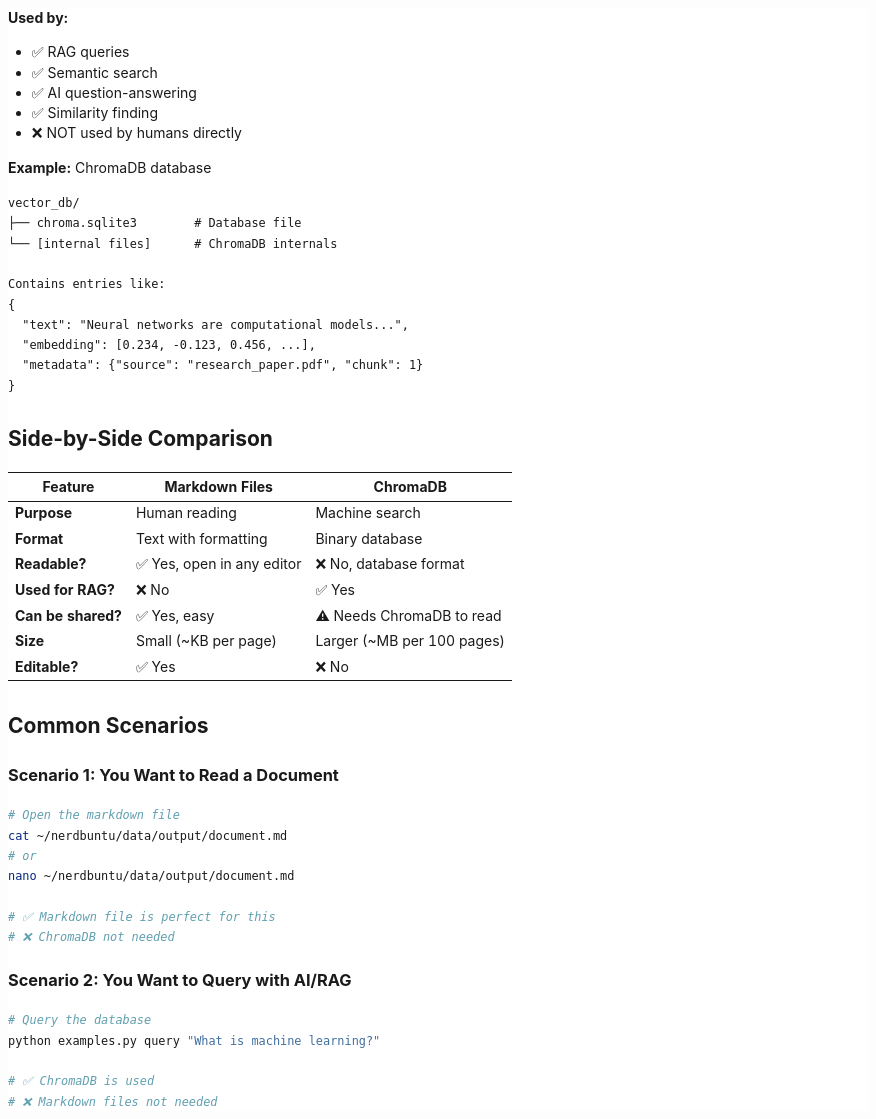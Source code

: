 **Used by:**
- ✅ RAG queries
- ✅ Semantic search
- ✅ AI question-answering
- ✅ Similarity finding
- ❌ NOT used by humans directly

**Example:** ChromaDB database
```
vector_db/
├── chroma.sqlite3        # Database file
└── [internal files]      # ChromaDB internals

Contains entries like:
{
  "text": "Neural networks are computational models...",
  "embedding": [0.234, -0.123, 0.456, ...],
  "metadata": {"source": "research_paper.pdf", "chunk": 1}
}
```

## Side-by-Side Comparison

| Feature | Markdown Files | ChromaDB |
|---------|---------------|----------|
| **Purpose** | Human reading | Machine search |
| **Format** | Text with formatting | Binary database |
| **Readable?** | ✅ Yes, open in any editor | ❌ No, database format |
| **Used for RAG?** | ❌ No | ✅ Yes |
| **Can be shared?** | ✅ Yes, easy | ⚠️ Needs ChromaDB to read |
| **Size** | Small (~KB per page) | Larger (~MB per 100 pages) |
| **Editable?** | ✅ Yes | ❌ No |

## Common Scenarios

### Scenario 1: You Want to Read a Document
```bash
# Open the markdown file
cat ~/nerdbuntu/data/output/document.md
# or
nano ~/nerdbuntu/data/output/document.md

# ✅ Markdown file is perfect for this
# ❌ ChromaDB not needed
```

### Scenario 2: You Want to Query with AI/RAG
```python
# Query the database
python examples.py query "What is machine learning?"

# ✅ ChromaDB is used
# ❌ Markdown files not needed
```
